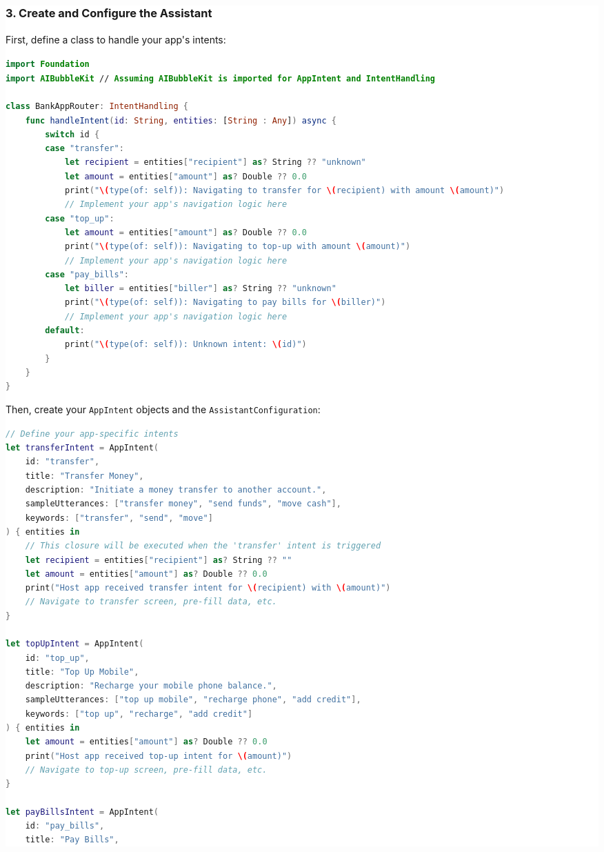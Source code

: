 ### 3. Create and Configure the Assistant

First, define a class to handle your app's intents:

```swift
import Foundation
import AIBubbleKit // Assuming AIBubbleKit is imported for AppIntent and IntentHandling

class BankAppRouter: IntentHandling {
    func handleIntent(id: String, entities: [String : Any]) async {
        switch id {
        case "transfer":
            let recipient = entities["recipient"] as? String ?? "unknown"
            let amount = entities["amount"] as? Double ?? 0.0
            print("\(type(of: self)): Navigating to transfer for \(recipient) with amount \(amount)")
            // Implement your app's navigation logic here
        case "top_up":
            let amount = entities["amount"] as? Double ?? 0.0
            print("\(type(of: self)): Navigating to top-up with amount \(amount)")
            // Implement your app's navigation logic here
        case "pay_bills":
            let biller = entities["biller"] as? String ?? "unknown"
            print("\(type(of: self)): Navigating to pay bills for \(biller)")
            // Implement your app's navigation logic here
        default:
            print("\(type(of: self)): Unknown intent: \(id)")
        }
    }
}
```

Then, create your `AppIntent` objects and the `AssistantConfiguration`:

```swift
// Define your app-specific intents
let transferIntent = AppIntent(
    id: "transfer",
    title: "Transfer Money",
    description: "Initiate a money transfer to another account.",
    sampleUtterances: ["transfer money", "send funds", "move cash"],
    keywords: ["transfer", "send", "move"]
) { entities in
    // This closure will be executed when the 'transfer' intent is triggered
    let recipient = entities["recipient"] as? String ?? ""
    let amount = entities["amount"] as? Double ?? 0.0
    print("Host app received transfer intent for \(recipient) with \(amount)")
    // Navigate to transfer screen, pre-fill data, etc.
}

let topUpIntent = AppIntent(
    id: "top_up",
    title: "Top Up Mobile",
    description: "Recharge your mobile phone balance.",
    sampleUtterances: ["top up mobile", "recharge phone", "add credit"],
    keywords: ["top up", "recharge", "add credit"]
) { entities in
    let amount = entities["amount"] as? Double ?? 0.0
    print("Host app received top-up intent for \(amount)")
    // Navigate to top-up screen, pre-fill data, etc.
}

let payBillsIntent = AppIntent(
    id: "pay_bills",
    title: "Pay Bills",
```